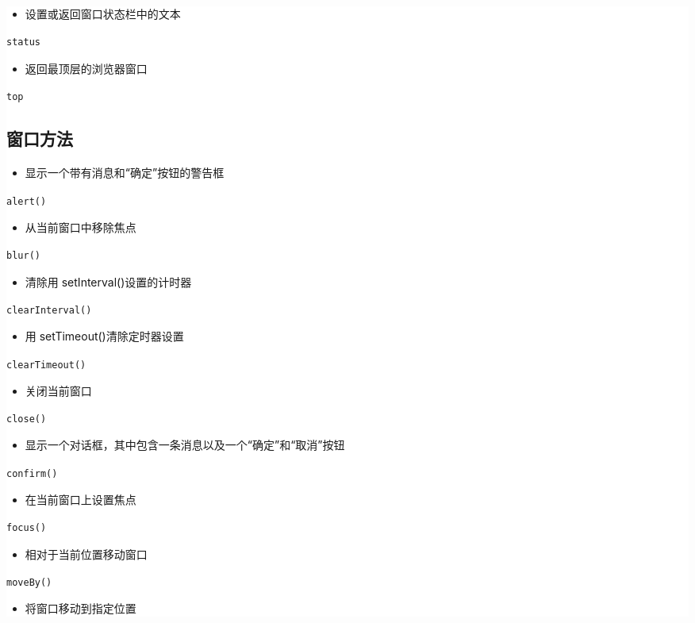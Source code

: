 *   设置或返回窗口状态栏中的文本

```
status
```

*   返回最顶层的浏览器窗口

```
top
```

## **窗口方法**

*   显示一个带有消息和“确定”按钮的警告框

```
alert()
```

*   从当前窗口中移除焦点

```
blur()
```

*   清除用 setInterval()设置的计时器

```
clearInterval()
```

*   用 setTimeout()清除定时器设置

```
clearTimeout()
```

*   关闭当前窗口

```
close()
```

*   显示一个对话框，其中包含一条消息以及一个“确定”和“取消”按钮

```
confirm()
```

*   在当前窗口上设置焦点

```
focus()
```

*   相对于当前位置移动窗口

```
moveBy()
```

*   将窗口移动到指定位置
